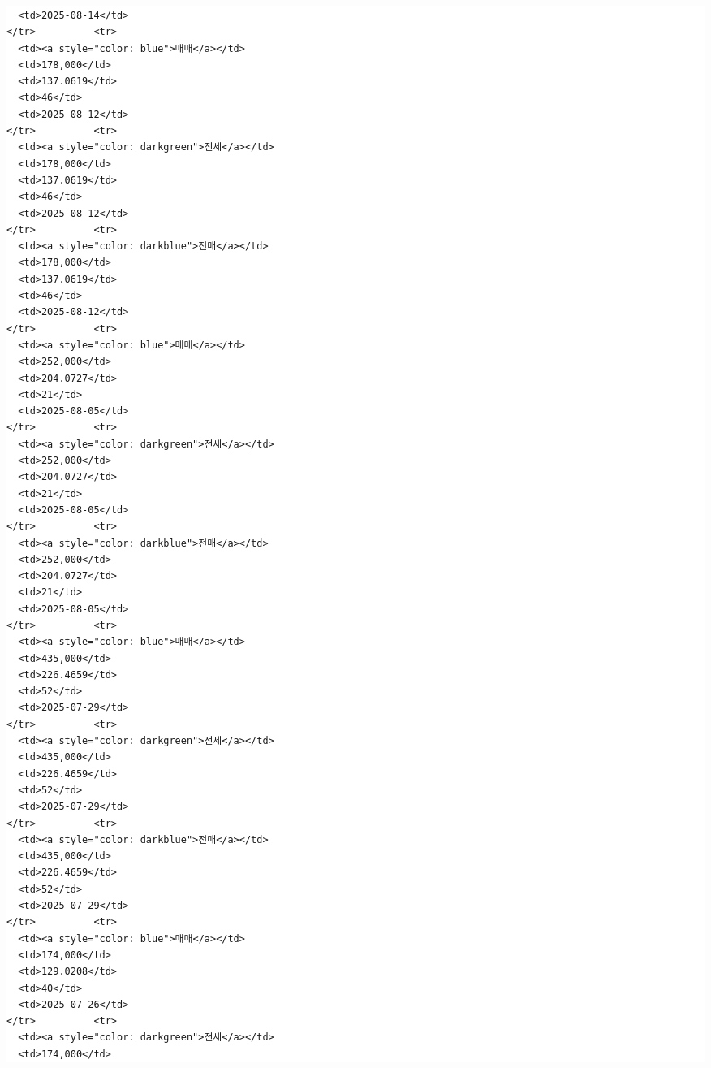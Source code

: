       <td>2025-08-14</td>
    </tr>          <tr>
      <td><a style="color: blue">매매</a></td>
      <td>178,000</td>
      <td>137.0619</td>
      <td>46</td>
      <td>2025-08-12</td>
    </tr>          <tr>
      <td><a style="color: darkgreen">전세</a></td>
      <td>178,000</td>
      <td>137.0619</td>
      <td>46</td>
      <td>2025-08-12</td>
    </tr>          <tr>
      <td><a style="color: darkblue">전매</a></td>
      <td>178,000</td>
      <td>137.0619</td>
      <td>46</td>
      <td>2025-08-12</td>
    </tr>          <tr>
      <td><a style="color: blue">매매</a></td>
      <td>252,000</td>
      <td>204.0727</td>
      <td>21</td>
      <td>2025-08-05</td>
    </tr>          <tr>
      <td><a style="color: darkgreen">전세</a></td>
      <td>252,000</td>
      <td>204.0727</td>
      <td>21</td>
      <td>2025-08-05</td>
    </tr>          <tr>
      <td><a style="color: darkblue">전매</a></td>
      <td>252,000</td>
      <td>204.0727</td>
      <td>21</td>
      <td>2025-08-05</td>
    </tr>          <tr>
      <td><a style="color: blue">매매</a></td>
      <td>435,000</td>
      <td>226.4659</td>
      <td>52</td>
      <td>2025-07-29</td>
    </tr>          <tr>
      <td><a style="color: darkgreen">전세</a></td>
      <td>435,000</td>
      <td>226.4659</td>
      <td>52</td>
      <td>2025-07-29</td>
    </tr>          <tr>
      <td><a style="color: darkblue">전매</a></td>
      <td>435,000</td>
      <td>226.4659</td>
      <td>52</td>
      <td>2025-07-29</td>
    </tr>          <tr>
      <td><a style="color: blue">매매</a></td>
      <td>174,000</td>
      <td>129.0208</td>
      <td>40</td>
      <td>2025-07-26</td>
    </tr>          <tr>
      <td><a style="color: darkgreen">전세</a></td>
      <td>174,000</td>